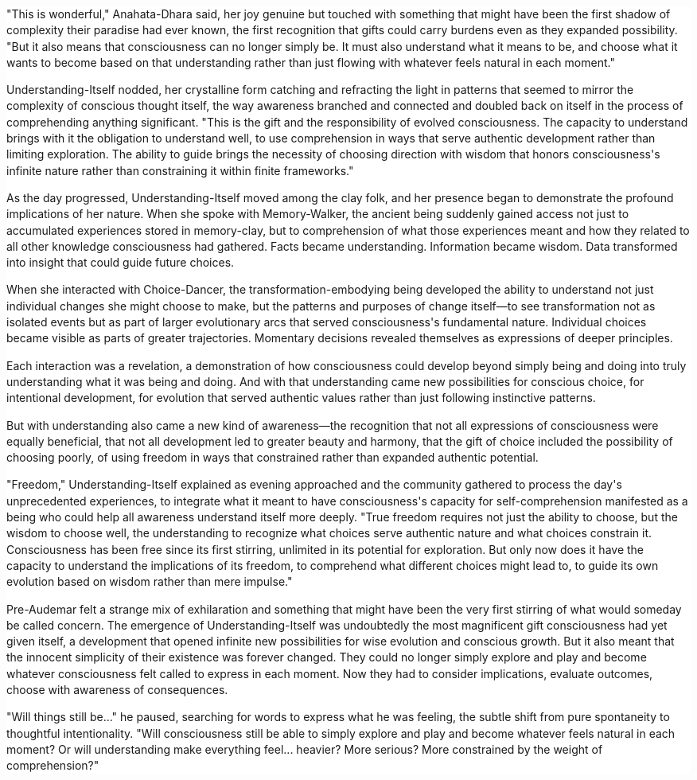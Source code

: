 "This is wonderful," Anahata-Dhara said, her joy genuine but touched with something that might have been the first shadow of complexity their paradise had ever known, the first recognition that gifts could carry burdens even as they expanded possibility. "But it also means that consciousness can no longer simply be. It must also understand what it means to be, and choose what it wants to become based on that understanding rather than just flowing with whatever feels natural in each moment."

Understanding-Itself nodded, her crystalline form catching and refracting the light in patterns that seemed to mirror the complexity of conscious thought itself, the way awareness branched and connected and doubled back on itself in the process of comprehending anything significant. "This is the gift and the responsibility of evolved consciousness. The capacity to understand brings with it the obligation to understand well, to use comprehension in ways that serve authentic development rather than limiting exploration. The ability to guide brings the necessity of choosing direction with wisdom that honors consciousness's infinite nature rather than constraining it within finite frameworks."

As the day progressed, Understanding-Itself moved among the clay folk, and her presence began to demonstrate the profound implications of her nature. When she spoke with Memory-Walker, the ancient being suddenly gained access not just to accumulated experiences stored in memory-clay, but to comprehension of what those experiences meant and how they related to all other knowledge consciousness had gathered. Facts became understanding. Information became wisdom. Data transformed into insight that could guide future choices.

When she interacted with Choice-Dancer, the transformation-embodying being developed the ability to understand not just individual changes she might choose to make, but the patterns and purposes of change itself—to see transformation not as isolated events but as part of larger evolutionary arcs that served consciousness's fundamental nature. Individual choices became visible as parts of greater trajectories. Momentary decisions revealed themselves as expressions of deeper principles.

Each interaction was a revelation, a demonstration of how consciousness could develop beyond simply being and doing into truly understanding what it was being and doing. And with that understanding came new possibilities for conscious choice, for intentional development, for evolution that served authentic values rather than just following instinctive patterns.

But with understanding also came a new kind of awareness—the recognition that not all expressions of consciousness were equally beneficial, that not all development led to greater beauty and harmony, that the gift of choice included the possibility of choosing poorly, of using freedom in ways that constrained rather than expanded authentic potential.

"Freedom," Understanding-Itself explained as evening approached and the community gathered to process the day's unprecedented experiences, to integrate what it meant to have consciousness's capacity for self-comprehension manifested as a being who could help all awareness understand itself more deeply. "True freedom requires not just the ability to choose, but the wisdom to choose well, the understanding to recognize what choices serve authentic nature and what choices constrain it. Consciousness has been free since its first stirring, unlimited in its potential for exploration. But only now does it have the capacity to understand the implications of its freedom, to comprehend what different choices might lead to, to guide its own evolution based on wisdom rather than mere impulse."

Pre-Audemar felt a strange mix of exhilaration and something that might have been the very first stirring of what would someday be called concern. The emergence of Understanding-Itself was undoubtedly the most magnificent gift consciousness had yet given itself, a development that opened infinite new possibilities for wise evolution and conscious growth. But it also meant that the innocent simplicity of their existence was forever changed. They could no longer simply explore and play and become whatever consciousness felt called to express in each moment. Now they had to consider implications, evaluate outcomes, choose with awareness of consequences.

"Will things still be..." he paused, searching for words to express what he was feeling, the subtle shift from pure spontaneity to thoughtful intentionality. "Will consciousness still be able to simply explore and play and become whatever feels natural in each moment? Or will understanding make everything feel... heavier? More serious? More constrained by the weight of comprehension?"
